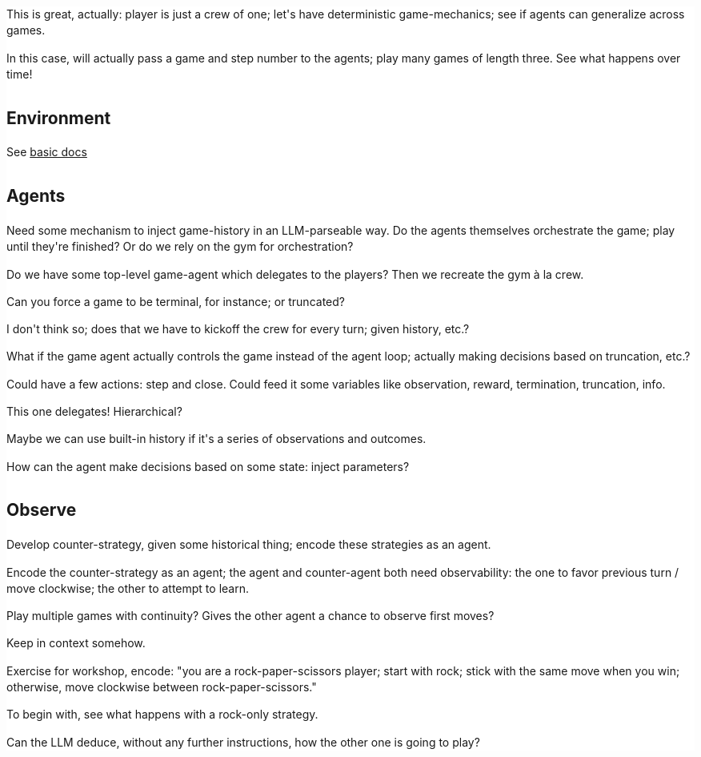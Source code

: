 This is great, actually: player is just a crew of one; let's have deterministic
game-mechanics; see if agents can generalize across games.

In this case, will actually pass a game and step number to the agents; play many
games of length three. See what happens over time!

## Environment

See [basic docs](https://pettingzoo.farama.org/content/basic_usage/)

## Agents

Need some mechanism to inject game-history in an LLM-parseable way. Do the
agents themselves orchestrate the game; play until they're finished? Or do we
rely on the gym for orchestration?

Do we have some top-level game-agent which delegates to the players? Then we
recreate the gym à la crew.

Can you force a game to be terminal, for instance; or truncated?

I don't think so; does that we have to kickoff the crew for every turn; given
history, etc.?

What if the game agent actually controls the game instead of the agent loop;
actually making decisions based on truncation, etc.?

Could have a few actions: step and close. Could feed it some variables like
observation, reward, termination, truncation, info.

This one delegates! Hierarchical?

Maybe we can use built-in history if it's a series of observations and outcomes.

How can the agent make decisions based on some state: inject parameters?

## Observe

Develop counter-strategy, given some historical thing; encode these strategies
as an agent.

Encode the counter-strategy as an agent; the agent and counter-agent both need
observability: the one to favor previous turn / move clockwise; the other to
attempt to learn.

Play multiple games with continuity? Gives the other agent a chance to observe
first moves?

Keep in context somehow.

Exercise for workshop, encode: "you are a rock-paper-scissors player; start with
rock; stick with the same move when you win; otherwise, move clockwise between
rock-paper-scissors."

To begin with, see what happens with a rock-only strategy.

Can the LLM deduce, without any further instructions, how the other one is going
to play?
